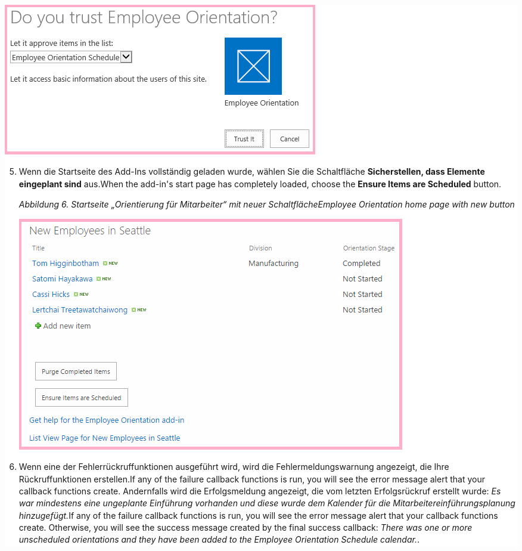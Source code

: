    ![Die Zustimmungsaufforderung des SharePoint-Add-Ins mit einer kurzen Beschreibung der vom Add-In benötigten Berechtigungen und den Schaltflächen „Vertrauen“ und „Abbrechen“.](../images/99209248-8927-4fc2-abfc-53d530376516.PNG)

5. <span data-ttu-id="9f386-221">Wenn die Startseite des Add-Ins vollständig geladen wurde, wählen Sie die Schaltfläche **Sicherstellen, dass Elemente eingeplant sind** aus.</span><span class="sxs-lookup"><span data-stu-id="9f386-221">When the add-in's start page has completely loaded, choose the  **Ensure Items are Scheduled** button.</span></span>
    
   <span data-ttu-id="9f386-222">*Abbildung 6. Startseite „Orientierung für Mitarbeiter“ mit neuer Schaltfläche*</span><span class="sxs-lookup"><span data-stu-id="9f386-222">*Employee Orientation home page with new button*</span></span>

   ![Die Startseite von „Orientierung für Mitarbeiter“ mit neu hinzugefügter Schaltfläche mit der Beschriftung „Sicherstellen, dass Elemente eingeplant sind“.](../images/72b78f79-78c0-41db-90d5-8f67e1c17b0e.PNG)

6. <span data-ttu-id="9f386-224">Wenn eine der Fehlerrückruffunktionen ausgeführt wird, wird die Fehlermeldungswarnung angezeigt, die Ihre Rückruffunktionen erstellen.</span><span class="sxs-lookup"><span data-stu-id="9f386-224">If any of the failure callback functions is run, you will see the error message alert that your callback functions create.</span></span> <span data-ttu-id="9f386-225">Andernfalls wird die Erfolgsmeldung angezeigt, die vom letzten Erfolgsrückruf erstellt wurde: *Es war mindestens eine ungeplante Einführung vorhanden und diese wurde dem Kalender für die Mitarbeitereinführungsplanung hinzugefügt.*</span><span class="sxs-lookup"><span data-stu-id="9f386-225">If any of the failure callback functions is run, you will see the error message alert that your callback functions create. Otherwise, you will see the success message created by the final success callback:  *There was one or more unscheduled orientations and they have been added to the Employee Orientation Schedule calendar.*.</span></span>
